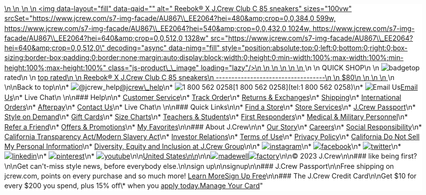 [\n    \n    ![ Reebok® X J.Crew Club C 85 sneakers](data:image/gif;base64,R0lGODlhAQABAIAAAAAAAP///yH5BAEAAAAALAAAAAABAAEAAAIBRAA7)\n    \n    <img data-layout=\"fill\" data-qaid=\"\" alt=\" Reebok® X J.Crew Club C 85 sneakers\" sizes=\"100vw\" srcSet=\"https://www.jcrew.com/s7-img-facade/AU867\\_EE2064?hei=480&amp;crop=0,0,384,0 599w, https://www.jcrew.com/s7-img-facade/AU867\\_EE2064?hei=540&amp;crop=0,0,432,0 1024w, https://www.jcrew.com/s7-img-facade/AU867\\_EE2064?hei=640&amp;crop=0,0,512,0 1328w\" src=\"https://www.jcrew.com/s7-img-facade/AU867\\_EE2064?hei=640&amp;crop=0,0,512,0\" decoding=\"async\" data-nimg=\"fill\" style=\"position:absolute;top:0;left:0;bottom:0;right:0;box-sizing:border-box;padding:0;border:none;margin:auto;display:block;width:0;height:0;min-width:100%;max-width:100%;min-height:100%;max-height:100%\" class=\"js-product\\_\\_image\" loading=\"lazy\"/>\n    \n    \n    \n    \n    \n    ](/p/mens/categories/shoes/exclusives/reebok-x-jcrew-club-c-85-sneakers/AU867?display=standard&fit=Classic&color_name=vintage-clay&colorProductCode=AU867)\n    \n    QUICK SHOP\n    \n    ![badge](https://www.jcrew.com/s7-img-facade/TR)top rated\n    \n    [top rated\n    \n    Reebok® X J.Crew Club C 85 sneakers\n    -----------------------------------\n    \n    $80\n    \n    \n    \n    ](/p/mens/categories/shoes/exclusives/reebok-x-jcrew-club-c-85-sneakers/AU867?display=standard&fit=Classic&color_name=vintage-clay&colorProductCode=AU867)\n    \n\nBack to top\n\n*   ![@jcrew_help](/next-static/images/sidecar-modules/footer/twitter-2.svg)[@jcrew\\_help](https://twitter.com/jcrew_help)\n*   ![1 800 562 0258](/next-static/images/sidecar-modules/footer/phone-2.svg)[1 800 562 0258](tel:1 800 562 0258)\n*   ![Email Us](/next-static/images/sidecar-modules/footer/email.svg)[Email Us](mailto:help@jcrew.com)\n*   Live Chat\n    \n\n### Help\n\n*   [Customer Service](/help/customer-service)\n*   [Track Order](/help/order-status)\n*   [Returns & Exchanges](/help/returns-exchanges)\n*   [Shipping](/help/shipping-handling)\n*   [International Orders](/help/international-orders)\n*   [Afterpay](/afterpay-faq)\n*   [Contact Us](/help/contact-us)\n*   Live Chat\n    \n\n### Quick Links\n\n*   [Find a Store](https://stores.jcrew.com/search)\n*   [Store Services](/s/store-services)\n*   [J.Crew Passport](/s/rewards)\n*   [Style on Demand](/s/style-on-demand)\n*   [Gift Cards](/help/gift-card)\n*   [Size Charts](/r/size-charts)\n*   [Teachers & Students](/s/teacher-student-discount)\n*   [First Responders](/s/military-medical-first-responder-discount)\n*   [Medical & Military Personnel](/s/military-medical-first-responder-discount)\n*   [Refer a Friend](/share)\n*   [Offers & Promotions](/best-deals)\n*   [My Favorites](/favorites)\n\n### About J.Crew\n\n*   [Our Story](/s/aboutus)\n*   [Careers](https://jobs.jcrew.com)\n*   [Social Responsibility](/s/corporate-responsibility)\n*   [California Transparency Act/Modern Slavery Act](/s/CSR-california-transparency-act)\n*   [Investor Relations](https://investors.jcrew.com)\n*   [Terms of Use](/help/terms-of-use)\n*   [Privacy Policy](/help/privacy-policy)\n*   [California Do Not Sell My Personal Information](https://jcrew.clarip.com/dsr/create?brand=jcrew&type=3)\n*   [Diversity, Equity and Inclusion at J.Crew Group](/s/diversity-equity-inclusion)\n\n*   [![instagram](/next-static/images/sidecar-modules/footer/instagram-2.svg)](http://instagram.com/jcrew)\n*   [![facebook](/next-static/images/sidecar-modules/footer/facebook-2.svg)](https://www.facebook.com/jcrew)\n*   [![twitter](/next-static/images/sidecar-modules/footer/twitter-2.svg)](https://twitter.com/jcrew)\n*   [![linkedin](/next-static/images/sidecar-modules/footer/linkedin.svg)](https://www.linkedin.com/company/j-crew)\n*   [![pinterest](/next-static/images/sidecar-modules/footer/pinterest-2.svg)](http://pinterest.com/jcrew/)\n*   [![youtube](/next-static/images/sidecar-modules/footer/youtube-2.svg)](http://www.youtube.com/user/jcrewinsider)\n\n[United States\n\n](/r/context-chooser)\n\n[![madewell](/next-static/images/sidecar-modules/footer/madewell.svg)](https://www.madewell.com)[![factory](/next-static/images/sidecar-modules/navigation/jcrew-factory-logo-black.svg)](https://factory.jcrew.com)\n\n© 2023 J.Crew\n\n### like being first?\n\nGet can't-miss style news, before everybody else.\n\nsign up\n\nsignup\n\n### J.Crew Passport\n\nFree shipping on jcrew.com, points on every purchase and so much more! [Learn More](/s/rewards)[Sign Up Free](/?register=true)\n\n### The J.Crew Credit Card\n\nGet $10 for every $200 you spend, plus 15% off\\* when you [apply today.](/s/credit-card)[Manage Your Card](https://d.comenity.net/jcrew/)"